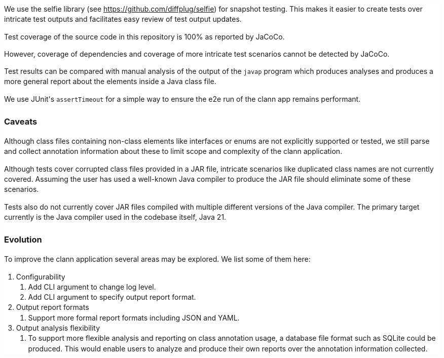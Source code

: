 We use the selfie library (see <https://github.com/diffplug/selfie>) for snapshot testing. This makes it easier to create tests over intricate test outputs and facilitates easy review of test output updates.

Test coverage of the source code in this repository is 100% as reported by JaCoCo.

However, coverage of dependencies and coverage of more intricate test scenarios cannot be detected by JaCoCo.

Test results can be compared with manual analysis of the output of the `javap` program which produces analyses and produces a more general report about the elements inside a Java class file.

We use JUnit's `assertTimeout` for a simple way to ensure the e2e run of the clann app remains performant.

### Caveats

Although class files containing non-class elements like interfaces or enums are not explicitly supported or tested, we still parse and collect annotation information about these to limit scope and complexity of the clann application.

Although tests cover corrupted class files provided in a JAR file, intricate scenarios like duplicated class names are not currently covered.
Assuming the user has used a well-known Java compiler to produce the JAR file should eliminate some of these scenarios.

Tests also do not currently cover JAR files compiled with multiple different versions of the Java compiler.
The primary target currently is the Java compiler used in the codebase itself, Java 21.

### Evolution

To improve the clann application several areas may be explored. We list some of them here:

1. Configurability
   1. Add CLI argument to change log level.
   1. Add CLI argument to specify output report format.
1. Output report formats
   1. Support more formal report formats including JSON and YAML.
1. Output analysis flexibility
   1. To support more flexible analysis and reporting on class annotation usage, a database file format such as SQLite could be produced. This would enable users to analyze and produce their own reports over the annotation information collected.
